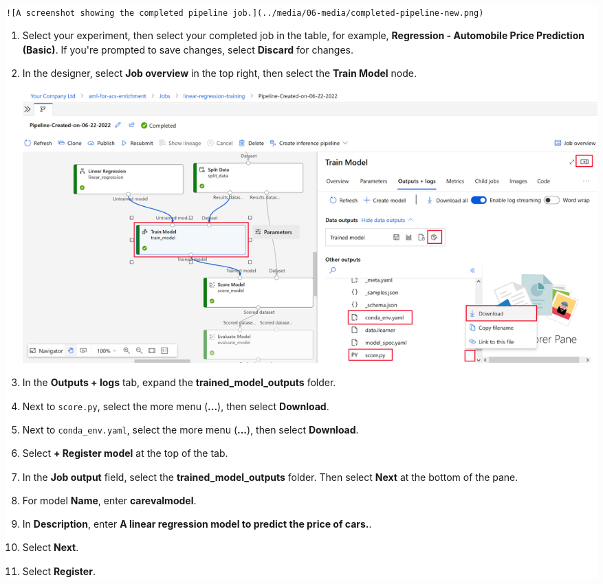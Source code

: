     ![A screenshot showing the completed pipeline job.](../media/06-media/completed-pipeline-new.png)
1. Select your experiment, then select your completed job in the table, for example, **Regression - Automobile Price Prediction (Basic)**. If you're prompted to save changes, select **Discard** for changes.
1. In the designer, select **Job overview** in the top right, then select the **Train Model** node.

    ![A screenshot showing how to download score.py.](../media/06-media/download-score-conda.png)
1. In the **Outputs + logs** tab, expand the **trained_model_outputs** folder.
1. Next to `score.py`, select the more menu (**...**), then select **Download**.
1. Next to `conda_env.yaml`, select the more menu (**...**), then select **Download**.
1. Select **+ Register model** at the top of the tab.
1. In the **Job output** field, select the **trained_model_outputs** folder. Then select **Next** at the bottom of the pane.
1. For model **Name**, enter **carevalmodel**.
1. In **Description**, enter **A linear regression model to predict the price of cars.**.
1. Select **Next**.
1. Select **Register**.
